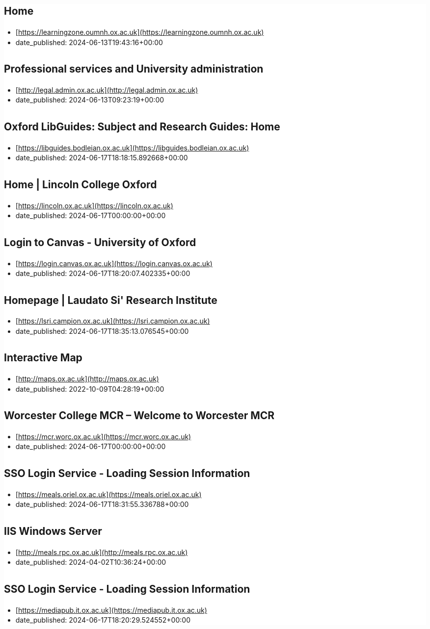  ## Home
 - [https://learningzone.oumnh.ox.ac.uk](https://learningzone.oumnh.ox.ac.uk)
 - date_published: 2024-06-13T19:43:16+00:00

 ## Professional services and University administration
 - [http://legal.admin.ox.ac.uk](http://legal.admin.ox.ac.uk)
 - date_published: 2024-06-13T09:23:19+00:00

 ## Oxford LibGuides: Subject and Research Guides: Home
 - [https://libguides.bodleian.ox.ac.uk](https://libguides.bodleian.ox.ac.uk)
 - date_published: 2024-06-17T18:18:15.892668+00:00

 ## Home | Lincoln College Oxford
 - [https://lincoln.ox.ac.uk](https://lincoln.ox.ac.uk)
 - date_published: 2024-06-17T00:00:00+00:00

 ## Login to Canvas - University of Oxford
 - [https://login.canvas.ox.ac.uk](https://login.canvas.ox.ac.uk)
 - date_published: 2024-06-17T18:20:07.402335+00:00

 ## Homepage | Laudato Si' Research Institute
 - [https://lsri.campion.ox.ac.uk](https://lsri.campion.ox.ac.uk)
 - date_published: 2024-06-17T18:35:13.076545+00:00

 ## Interactive Map
 - [http://maps.ox.ac.uk](http://maps.ox.ac.uk)
 - date_published: 2022-10-09T04:28:19+00:00

 ## Worcester College MCR – Welcome to Worcester MCR
 - [https://mcr.worc.ox.ac.uk](https://mcr.worc.ox.ac.uk)
 - date_published: 2024-06-17T00:00:00+00:00

 ## SSO Login Service - Loading Session Information
 - [https://meals.oriel.ox.ac.uk](https://meals.oriel.ox.ac.uk)
 - date_published: 2024-06-17T18:31:55.336788+00:00

 ## IIS Windows Server
 - [http://meals.rpc.ox.ac.uk](http://meals.rpc.ox.ac.uk)
 - date_published: 2024-04-02T10:36:24+00:00

 ## SSO Login Service - Loading Session Information
 - [https://mediapub.it.ox.ac.uk](https://mediapub.it.ox.ac.uk)
 - date_published: 2024-06-17T18:20:29.524552+00:00
